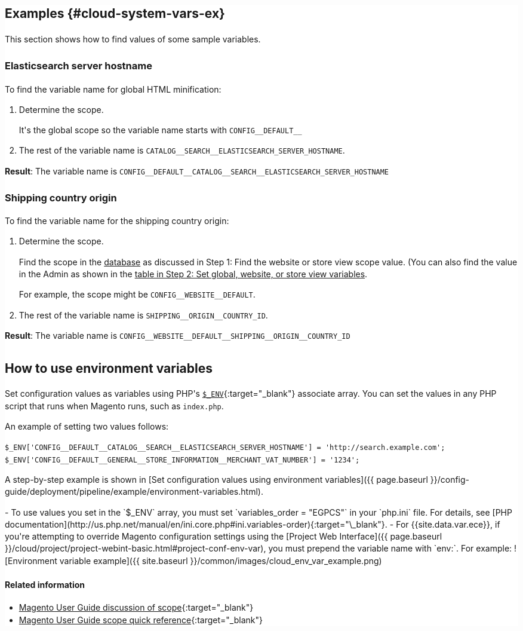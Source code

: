 ## Examples {#cloud-system-vars-ex}
This section shows how to find values of some sample variables.

### Elasticsearch server hostname
To find the variable name for global HTML minification:

1.	Determine the scope.

	It's the global scope so the variable name starts with `CONFIG__DEFAULT__`
2.	The rest of the variable name is `CATALOG__SEARCH__ELASTICSEARCH_SERVER_HOSTNAME`.

**Result**: The variable name is `CONFIG__DEFAULT__CATALOG__SEARCH__ELASTICSEARCH_SERVER_HOSTNAME`

### Shipping country origin
To find the variable name for the shipping country origin:

1.	Determine the scope.

	Find the scope in the [database](#deploy-system-vars-scopes) as discussed in Step 1: Find the website or store view scope value. (You can also find the value in the Admin as shown in the [table in Step 2: Set global, website, or store view variables](#cloud-system-vars-sys).

	For example, the scope might be `CONFIG__WEBSITE__DEFAULT`.
2.	The rest of the variable name is `SHIPPING__ORIGIN__COUNTRY_ID`.

**Result**: The variable name is `CONFIG__WEBSITE__DEFAULT__SHIPPING__ORIGIN__COUNTRY_ID`

## How to use environment variables
Set configuration values as variables using PHP's [`$_ENV`](http://php.net/manual/en/reserved.variables.environment.php){:target="\_blank"} associate array. You can set the values in any PHP script that runs when Magento runs, such as `index.php`.

An example of setting two values follows:

```
$_ENV['CONFIG__DEFAULT__CATALOG__SEARCH__ELASTICSEARCH_SERVER_HOSTNAME'] = 'http://search.example.com';
$_ENV['CONFIG__DEFAULT__GENERAL__STORE_INFORMATION__MERCHANT_VAT_NUMBER'] = '1234';
```

A step-by-step example is shown in [Set configuration values using environment variables]({{ page.baseurl }}/config-guide/deployment/pipeline/example/environment-variables.html).

<div class="bs-callout bs-callout-warning" markdown="1">
-   To use values you set in the `$_ENV` array, you must set `variables_order = "EGPCS"` in your `php.ini` file. For details, see [PHP documentation](http://us.php.net/manual/en/ini.core.php#ini.variables-order){:target="\_blank"}.
-   For {{site.data.var.ece}}, if you're attempting to override Magento configuration settings using the [Project Web Interface]({{ page.baseurl }}/cloud/project/project-webint-basic.html#project-conf-env-var), you must prepend the variable name with `env:`. For example:
![Environment variable example]({{ site.baseurl }}/common/images/cloud_env_var_example.png)
</div>

#### Related information
*	[Magento User Guide discussion of scope](http://docs.magento.com/m2/ce/user_guide/configuration/scope.html){:target="_blank"}
*	[Magento User Guide scope quick reference](http://docs.magento.com/m2/ce/user_guide/stores/store-scope-reference.html){:target="_blank"}
